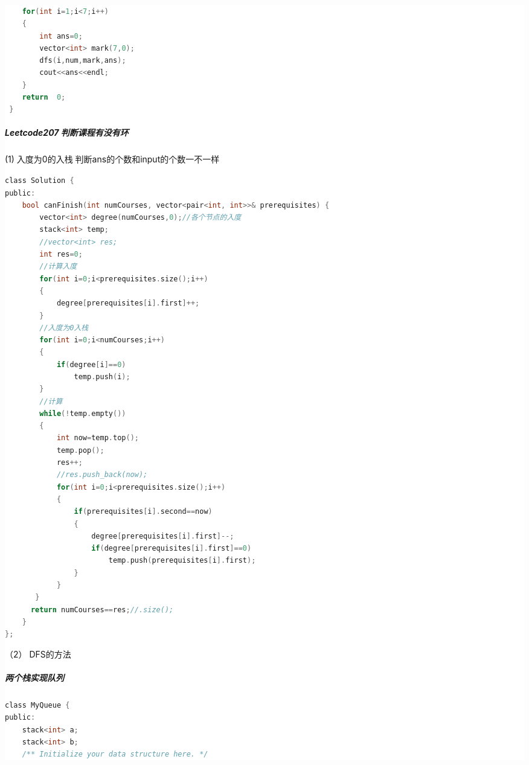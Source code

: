 ```c
    for(int i=1;i<7;i++)
    {
        int ans=0;
        vector<int> mark(7,0);
        dfs(i,num,mark,ans);
        cout<<ans<<endl;
    }
    return  0;
 } 
```

##### Leetcode207 判断课程有没有环
(1) 入度为0的入栈 判断ans的个数和input的个数一不一样
```c
class Solution {
public:
    bool canFinish(int numCourses, vector<pair<int, int>>& prerequisites) {
        vector<int> degree(numCourses,0);//各个节点的入度
        stack<int> temp;
        //vector<int> res;
        int res=0;
        //计算入度
        for(int i=0;i<prerequisites.size();i++)
        {
            degree[prerequisites[i].first]++;
        }
        //入度为0入栈
        for(int i=0;i<numCourses;i++)
        {
            if(degree[i]==0)
                temp.push(i);
        }
        //计算
        while(!temp.empty())
        {
            int now=temp.top();
            temp.pop();
            res++;
            //res.push_back(now);
            for(int i=0;i<prerequisites.size();i++)
            {
                if(prerequisites[i].second==now)
                {
                    degree[prerequisites[i].first]--;
                    if(degree[prerequisites[i].first]==0)
                        temp.push(prerequisites[i].first);
                }
            }    
       }
      return numCourses==res;//.size();
    }
};
```
（2） DFS的方法
```c

```
##### 两个栈实现队列
```c
class MyQueue {
public:
    stack<int> a;
    stack<int> b;
    /** Initialize your data structure here. */
```